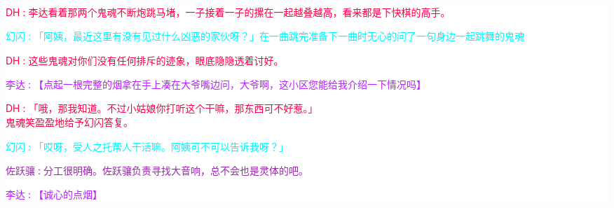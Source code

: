 <p style="color:#ff0044;">
  <span>DH</span> :
  <span>
    李达看着那两个鬼魂不断炮跳马堵，一子接着一子的摞在一起越叠越高，看来都是下快棋的高手。 
  </span>
</p>

<p style="color:#00f5fb;">
  <span>幻闪</span> :
  <span>
    「阿姨，最近这里有没有见过什么凶恶的家伙呀？」在一曲跳完准备下一曲时无心的问了一句身边一起跳舞的鬼魂 
  </span>
</p>

<p style="color:#ff0044;">
  <span>DH</span> :
  <span>
    这些鬼魂对你们没有任何排斥的迹象，眼底隐隐透着讨好。 
  </span>
</p>

<p style="color:#b721ff;">
  <span>李达</span> :
  <span>
    【点起一根完整的烟拿在手上凑在大爷嘴边问，大爷啊，这小区您能给我介绍一下情况吗】 
  </span>
</p>

<p style="color:#ff0044;">
  <span>DH</span> :
  <span>
    「哦，那我知道。不过小姑娘你打听这个干嘛，那东西可不好惹。」<br>鬼魂笑盈盈地给予幻闪答复。 
  </span>
</p>

<p style="color:#00f5fb;">
  <span>幻闪</span> :
  <span>
    「哎呀，受人之托帮人干活嘛。阿姨可不可以告诉我呀？」 
  </span>
</p>

<p style="color:#9c27b0;">
  <span>佐跃骧</span> :
  <span>
    分工很明确。佐跃骧负责寻找大音响，总不会也是灵体的吧。 
  </span>
</p>

<p style="color:#b721ff;">
  <span>李达</span> :
  <span>
    【诚心的点烟】 
  </span>
</p>
